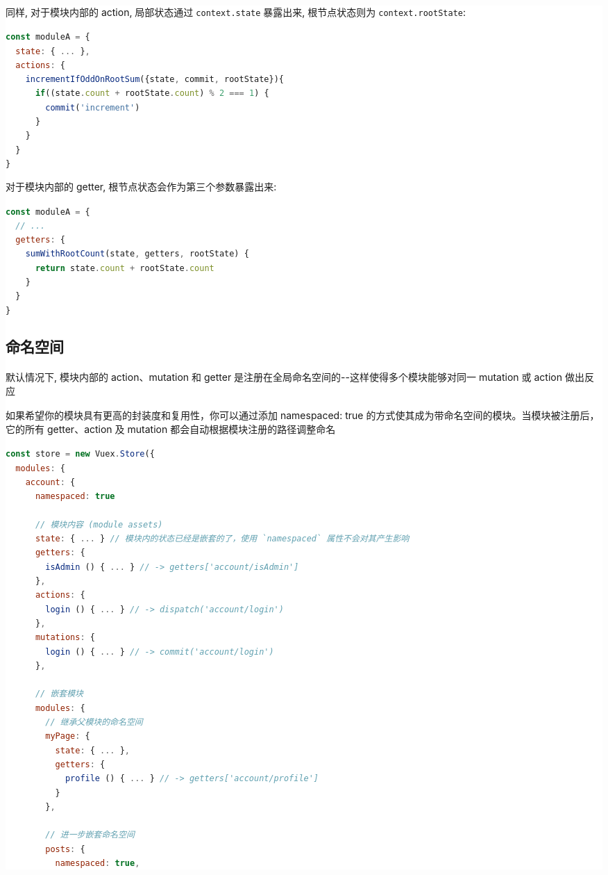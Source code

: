 同样, 对于模块内部的 action, 局部状态通过 `context.state` 暴露出来, 根节点状态则为 `context.rootState`:

```js
const moduleA = {
  state: { ... },
  actions: {
    incrementIfOddOnRootSum({state, commit, rootState}){
      if((state.count + rootState.count) % 2 === 1) {
        commit('increment')
      }
    }
  }
}
```

对于模块内部的 getter, 根节点状态会作为第三个参数暴露出来:

```js
const moduleA = {
  // ...
  getters: {
    sumWithRootCount(state, getters, rootState) {
      return state.count + rootState.count
    }
  }
}
```

## 命名空间

默认情况下, 模块内部的 action、mutation 和 getter 是注册在全局命名空间的--这样使得多个模块能够对同一 mutation 或 action 做出反应

如果希望你的模块具有更高的封装度和复用性，你可以通过添加 namespaced: true 的方式使其成为带命名空间的模块。当模块被注册后，它的所有 getter、action 及 mutation 都会自动根据模块注册的路径调整命名

```js
const store = new Vuex.Store({
  modules: {
    account: {
      namespaced: true

      // 模块内容 (module assets)
      state: { ... } // 模块内的状态已经是嵌套的了，使用 `namespaced` 属性不会对其产生影响
      getters: {
        isAdmin () { ... } // -> getters['account/isAdmin']
      },
      actions: {
        login () { ... } // -> dispatch('account/login')
      },
      mutations: {
        login () { ... } // -> commit('account/login')
      },

      // 嵌套模块
      modules: {
        // 继承父模块的命名空间
        myPage: {
          state: { ... },
          getters: {
            profile () { ... } // -> getters['account/profile']
          }
        },

        // 进一步嵌套命名空间
        posts: {
          namespaced: true,

```